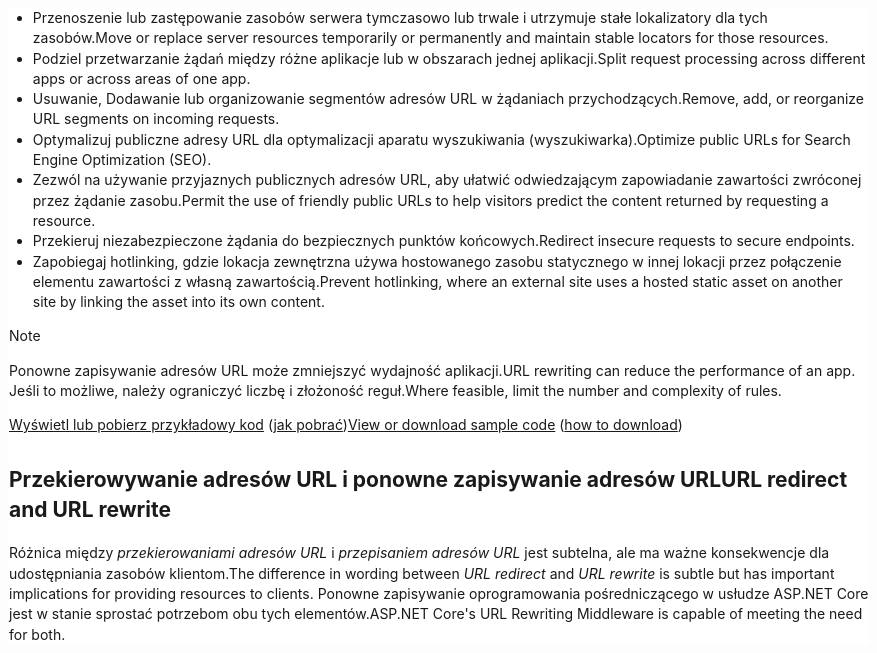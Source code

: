 * <span data-ttu-id="a9e6a-109">Przenoszenie lub zastępowanie zasobów serwera tymczasowo lub trwale i utrzymuje stałe lokalizatory dla tych zasobów.</span><span class="sxs-lookup"><span data-stu-id="a9e6a-109">Move or replace server resources temporarily or permanently and maintain stable locators for those resources.</span></span>
* <span data-ttu-id="a9e6a-110">Podziel przetwarzanie żądań między różne aplikacje lub w obszarach jednej aplikacji.</span><span class="sxs-lookup"><span data-stu-id="a9e6a-110">Split request processing across different apps or across areas of one app.</span></span>
* <span data-ttu-id="a9e6a-111">Usuwanie, Dodawanie lub organizowanie segmentów adresów URL w żądaniach przychodzących.</span><span class="sxs-lookup"><span data-stu-id="a9e6a-111">Remove, add, or reorganize URL segments on incoming requests.</span></span>
* <span data-ttu-id="a9e6a-112">Optymalizuj publiczne adresy URL dla optymalizacji aparatu wyszukiwania (wyszukiwarka).</span><span class="sxs-lookup"><span data-stu-id="a9e6a-112">Optimize public URLs for Search Engine Optimization (SEO).</span></span>
* <span data-ttu-id="a9e6a-113">Zezwól na używanie przyjaznych publicznych adresów URL, aby ułatwić odwiedzającym zapowiadanie zawartości zwróconej przez żądanie zasobu.</span><span class="sxs-lookup"><span data-stu-id="a9e6a-113">Permit the use of friendly public URLs to help visitors predict the content returned by requesting a resource.</span></span>
* <span data-ttu-id="a9e6a-114">Przekieruj niezabezpieczone żądania do bezpiecznych punktów końcowych.</span><span class="sxs-lookup"><span data-stu-id="a9e6a-114">Redirect insecure requests to secure endpoints.</span></span>
* <span data-ttu-id="a9e6a-115">Zapobiegaj hotlinking, gdzie lokacja zewnętrzna używa hostowanego zasobu statycznego w innej lokacji przez połączenie elementu zawartości z własną zawartością.</span><span class="sxs-lookup"><span data-stu-id="a9e6a-115">Prevent hotlinking, where an external site uses a hosted static asset on another site by linking the asset into its own content.</span></span>

> [!NOTE]
> <span data-ttu-id="a9e6a-116">Ponowne zapisywanie adresów URL może zmniejszyć wydajność aplikacji.</span><span class="sxs-lookup"><span data-stu-id="a9e6a-116">URL rewriting can reduce the performance of an app.</span></span> <span data-ttu-id="a9e6a-117">Jeśli to możliwe, należy ograniczyć liczbę i złożoność reguł.</span><span class="sxs-lookup"><span data-stu-id="a9e6a-117">Where feasible, limit the number and complexity of rules.</span></span>

<span data-ttu-id="a9e6a-118">[Wyświetl lub pobierz przykładowy kod](https://github.com/dotnet/AspNetCore.Docs/tree/master/aspnetcore/fundamentals/url-rewriting/samples/) ([jak pobrać](xref:index#how-to-download-a-sample))</span><span class="sxs-lookup"><span data-stu-id="a9e6a-118">[View or download sample code](https://github.com/dotnet/AspNetCore.Docs/tree/master/aspnetcore/fundamentals/url-rewriting/samples/) ([how to download](xref:index#how-to-download-a-sample))</span></span>

## <a name="url-redirect-and-url-rewrite"></a><span data-ttu-id="a9e6a-119">Przekierowywanie adresów URL i ponowne zapisywanie adresów URL</span><span class="sxs-lookup"><span data-stu-id="a9e6a-119">URL redirect and URL rewrite</span></span>

<span data-ttu-id="a9e6a-120">Różnica między *przekierowaniami adresów URL* i *przepisaniem adresów URL* jest subtelna, ale ma ważne konsekwencje dla udostępniania zasobów klientom.</span><span class="sxs-lookup"><span data-stu-id="a9e6a-120">The difference in wording between *URL redirect* and *URL rewrite* is subtle but has important implications for providing resources to clients.</span></span> <span data-ttu-id="a9e6a-121">Ponowne zapisywanie oprogramowania pośredniczącego w usłudze ASP.NET Core jest w stanie sprostać potrzebom obu tych elementów.</span><span class="sxs-lookup"><span data-stu-id="a9e6a-121">ASP.NET Core's URL Rewriting Middleware is capable of meeting the need for both.</span></span>
